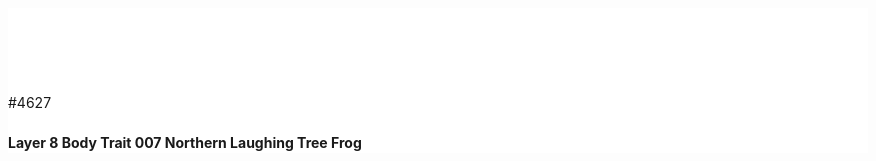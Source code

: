 #4627<kbd><img src="scripts/svgs/pop_4627.svg" width="100px" height="100px" /></kbd>

#### Layer 8 Body Trait 007 Northern Laughing Tree Frog